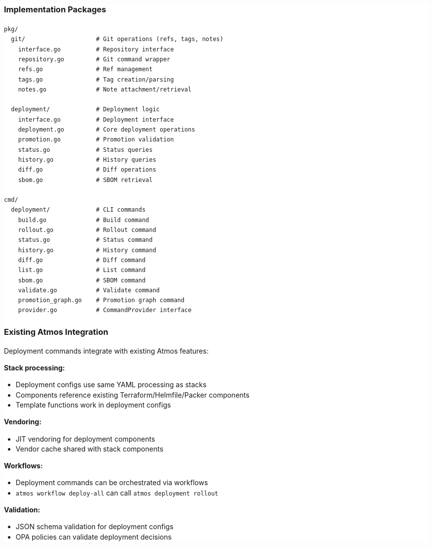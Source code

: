 ### Implementation Packages

```
pkg/
  git/                    # Git operations (refs, tags, notes)
    interface.go          # Repository interface
    repository.go         # Git command wrapper
    refs.go               # Ref management
    tags.go               # Tag creation/parsing
    notes.go              # Note attachment/retrieval

  deployment/             # Deployment logic
    interface.go          # Deployment interface
    deployment.go         # Core deployment operations
    promotion.go          # Promotion validation
    status.go             # Status queries
    history.go            # History queries
    diff.go               # Diff operations
    sbom.go               # SBOM retrieval

cmd/
  deployment/             # CLI commands
    build.go              # Build command
    rollout.go            # Rollout command
    status.go             # Status command
    history.go            # History command
    diff.go               # Diff command
    list.go               # List command
    sbom.go               # SBOM command
    validate.go           # Validate command
    promotion_graph.go    # Promotion graph command
    provider.go           # CommandProvider interface
```

### Existing Atmos Integration

Deployment commands integrate with existing Atmos features:

**Stack processing:**
- Deployment configs use same YAML processing as stacks
- Components reference existing Terraform/Helmfile/Packer components
- Template functions work in deployment configs

**Vendoring:**
- JIT vendoring for deployment components
- Vendor cache shared with stack components

**Workflows:**
- Deployment commands can be orchestrated via workflows
- `atmos workflow deploy-all` can call `atmos deployment rollout`

**Validation:**
- JSON schema validation for deployment configs
- OPA policies can validate deployment decisions
